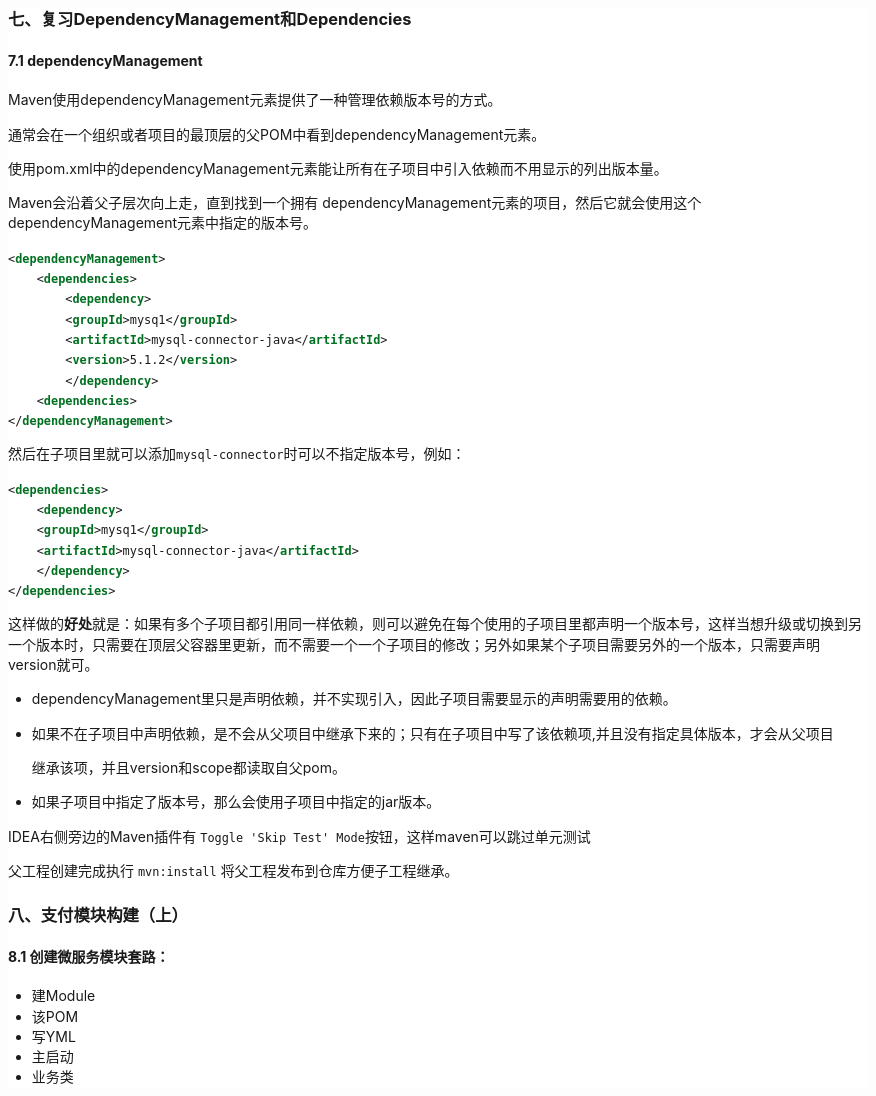 ### 七、复习DependencyManagement和Dependencies

#### 7.1 dependencyManagement

 Maven使用dependencyManagement元素提供了一种管理依赖版本号的方式。

通常会在一个组织或者项目的最顶层的父POM中看到dependencyManagement元素。

使用pom.xml中的dependencyManagement元素能让所有在子项目中引入依赖而不用显示的列出版本量。

Maven会沿着父子层次向上走，直到找到一个拥有 dependencyManagement元素的项目，然后它就会使用这个 dependencyManagement元素中指定的版本号。

```xml
<dependencyManagement>
    <dependencies>
        <dependency>
        <groupId>mysq1</groupId>
        <artifactId>mysql-connector-java</artifactId>
        <version>5.1.2</version>
        </dependency>
    <dependencies>
</dependencyManagement>
```

然后在子项目里就可以添加`mysql-connector`时可以不指定版本号，例如：

```xml
<dependencies>
    <dependency>
    <groupId>mysq1</groupId>
    <artifactId>mysql-connector-java</artifactId>
    </dependency>
</dependencies>
```

这样做的**好处**就是：如果有多个子项目都引用同一样依赖，则可以避免在每个使用的子项目里都声明一个版本号，这样当想升级或切换到另一个版本时，只需要在顶层父容器里更新，而不需要一个一个子项目的修改；另外如果某个子项目需要另外的一个版本，只需要声明version就可。

- dependencyManagement里只是声明依赖，并不实现引入，因此子项目需要显示的声明需要用的依赖。

- 如果不在子项目中声明依赖，是不会从父项目中继承下来的；只有在子项目中写了该依赖项,并且没有指定具体版本，才会从父项目

  继承该项，并且version和scope都读取自父pom。

- 如果子项目中指定了版本号，那么会使用子项目中指定的jar版本。

IDEA右侧旁边的Maven插件有 `Toggle 'Skip Test' Mode`按钮，这样maven可以跳过单元测试

父工程创建完成执行 `mvn:install` 将父工程发布到仓库方便子工程继承。

### 八、支付模块构建（上）

#### 8.1 创建微服务模块套路：

- 建Module
- 该POM
- 写YML
- 主启动
- 业务类
